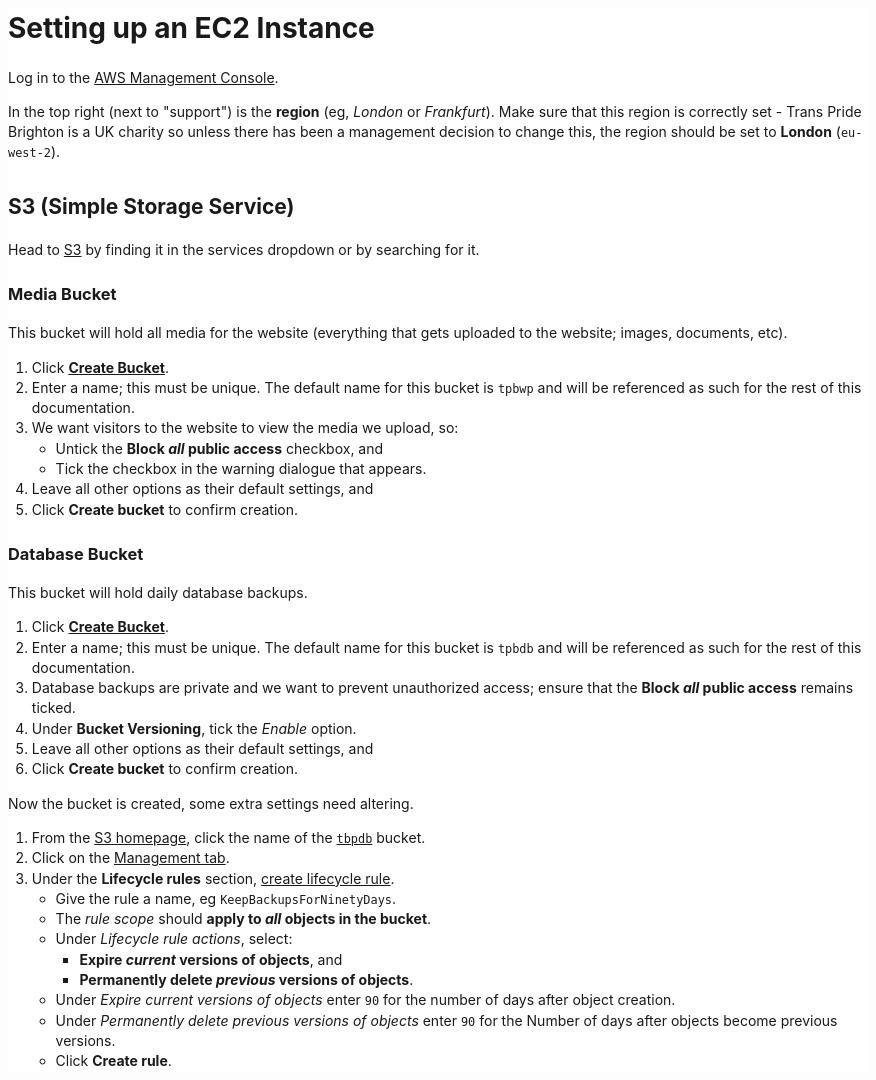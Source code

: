 # Setting up an EC2 Instance

Log in to the [AWS Management Console](https://console.aws.amazon.com).

In the top right (next to "support") is the **region** (eg, _London_ or _Frankfurt_). Make sure that this region is
correctly set - Trans Pride Brighton is a UK charity so unless there has been a management decision to change this, the
region should be set to **London** (`eu-west-2`).

## S3 (Simple Storage Service)

Head to [S3](https://s3.console.aws.amazon.com "Simple Storage Service") by finding it in the services dropdown or by
searching for it.

### Media Bucket

This bucket will hold all media for the website (everything that gets uploaded to the website; images, documents, etc).

1. Click [**Create Bucket**](https://s3.console.aws.amazon.com/s3/bucket/create).
2. Enter a name; this must be unique. The default name for this bucket is `tpbwp` and will be referenced as such for the
   rest of this documentation.
3. We want visitors to the website to view the media we upload, so:
   - Untick the **Block _all_ public access** checkbox, and
   - Tick the checkbox in the warning dialogue that appears.
4. Leave all other options as their default settings, and
5. Click **Create bucket** to confirm creation.

### Database Bucket

This bucket will hold daily database backups.

1. Click [**Create Bucket**](https://s3.console.aws.amazon.com/s3/bucket/create).
2. Enter a name; this must be unique. The default name for this bucket is `tpbdb` and will be referenced as such for the
   rest of this documentation.
3. Database backups are private and we want to prevent unauthorized access; ensure that the **Block _all_ public
   access** remains ticked.
4. Under **Bucket Versioning**, tick the _Enable_ option.
5. Leave all other options as their default settings, and
6. Click **Create bucket** to confirm creation.

Now the bucket is created, some extra settings need altering.

1. From the [S3 homepage](https://s3.console.aws.amazon.com), click the name of the
   [`tbpdb`](https://s3.console.aws.amazon.com/s3/buckets/tpbdb) bucket.
2. Click on the [Management tab](https://s3.console.aws.amazon.com/s3/buckets/tpbdb?tab=management).
3. Under the **Lifecycle rules** section, [create lifecycle
   rule](https://s3.console.aws.amazon.com/s3/management/tpbdb/lifecycle/create).
   - Give the rule a name, eg `KeepBackupsForNinetyDays`.
   - The _rule scope_ should **apply to _all_ objects in the bucket**.
   - Under _Lifecycle rule actions_, select:
     - **Expire _current_ versions of objects**, and
     - **Permanently delete _previous_ versions of objects**.
   - Under _Expire current versions of objects_ enter `90` for the number of days after object creation.
   - Under _Permanently delete previous versions of objects_ enter `90` for the Number of days after objects become
     previous versions.
   - Click **Create rule**.